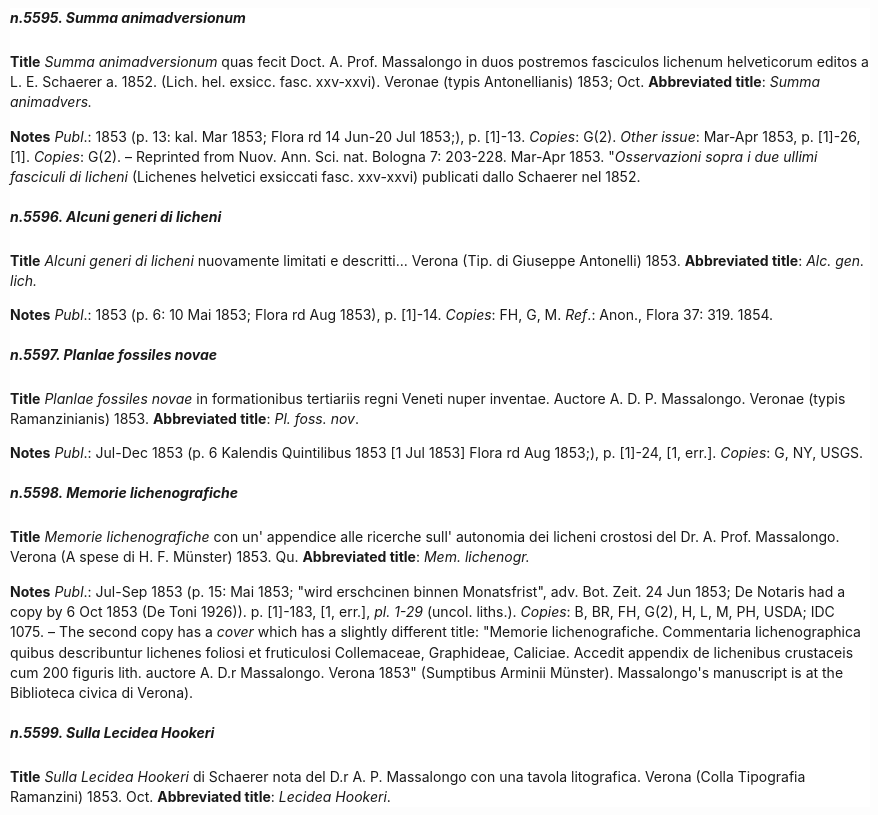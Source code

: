 ##### n.5595. Summa animadversionum

**Title**
*Summa animadversionum* quas fecit Doct. A. Prof. Massalongo in duos postremos fasciculos lichenum helveticorum editos a L. E. Schaerer a. 1852. (Lich. hel. exsicc. fasc. xxv-xxvi). Veronae (typis Antonellianis) 1853; Oct.
**Abbreviated title**: *Summa animadvers.*

**Notes**
*Publ*.: 1853 (p. 13: kal. Mar 1853; Flora rd 14 Jun-20 Jul 1853;), p. \[1\]-13. *Copies*: G(2).
*Other issue*: Mar-Apr 1853, p. \[1\]-26, \[1\]. *Copies*: G(2). – Reprinted from Nuov. Ann. Sci. nat. Bologna 7: 203-228. Mar-Apr 1853. "*Osservazioni sopra i due ullimi fasciculi di licheni* (Lichenes helvetici exsiccati fasc. xxv-xxvi) publicati dallo Schaerer nel 1852.

##### n.5596. Alcuni generi di licheni

**Title**
*Alcuni generi di licheni* nuovamente limitati e descritti... Verona (Tip. di Giuseppe Antonelli) 1853.
**Abbreviated title**: *Alc. gen. lich.*

**Notes**
*Publ*.: 1853 (p. 6: 10 Mai 1853; Flora rd Aug 1853), p. \[1\]-14. *Copies*: FH, G, M.
*Ref*.: Anon., Flora 37: 319. 1854.

##### n.5597. Planlae fossiles novae

**Title**
*Planlae fossiles novae* in formationibus tertiariis regni Veneti nuper inventae. Auctore A. D. P. Massalongo. Veronae (typis Ramanzinianis) 1853.
**Abbreviated title**: *Pl. foss. nov*.

**Notes**
*Publ*.: Jul-Dec 1853 (p. 6 Kalendis Quintilibus 1853 \[1 Jul 1853\] Flora rd Aug 1853;), p. \[1\]-24, \[1, err.\]. *Copies*: G, NY, USGS.

##### n.5598. Memorie lichenografiche

**Title**
*Memorie lichenografiche* con un' appendice alle ricerche sull' autonomia dei licheni crostosi del Dr. A. Prof. Massalongo. Verona (A spese di H. F. Münster) 1853. Qu.
**Abbreviated title**: *Mem. lichenogr.*

**Notes**
*Publ*.: Jul-Sep 1853 (p. 15: Mai 1853; "wird erschcinen binnen Monatsfrist", adv. Bot. Zeit. 24 Jun 1853; De Notaris had a copy by 6 Oct 1853 (De Toni 1926)). p. \[1\]-183, \[1, err.\], *pl. 1-29* (uncol. liths.). *Copies*: B, BR, FH, G(2), H, L, M, PH, USDA; IDC 1075. – The second copy has a *cover* which has a slightly different title: "Memorie lichenografiche. Commentaria lichenographica quibus describuntur lichenes foliosi et fruticulosi Collemaceae, Graphideae, Caliciae. Accedit appendix de lichenibus crustaceis cum 200 figuris lith. auctore A. D.r Massalongo. Verona 1853" (Sumptibus Arminii Münster). Massalongo's manuscript is at the Biblioteca civica di Verona).

##### n.5599. Sulla Lecidea Hookeri

**Title**
*Sulla Lecidea Hookeri* di Schaerer nota del D.r A. P. Massalongo con una tavola litografica. Verona (Colla Tipografia Ramanzini) 1853. Oct.
**Abbreviated title**: *Lecidea Hookeri*.
